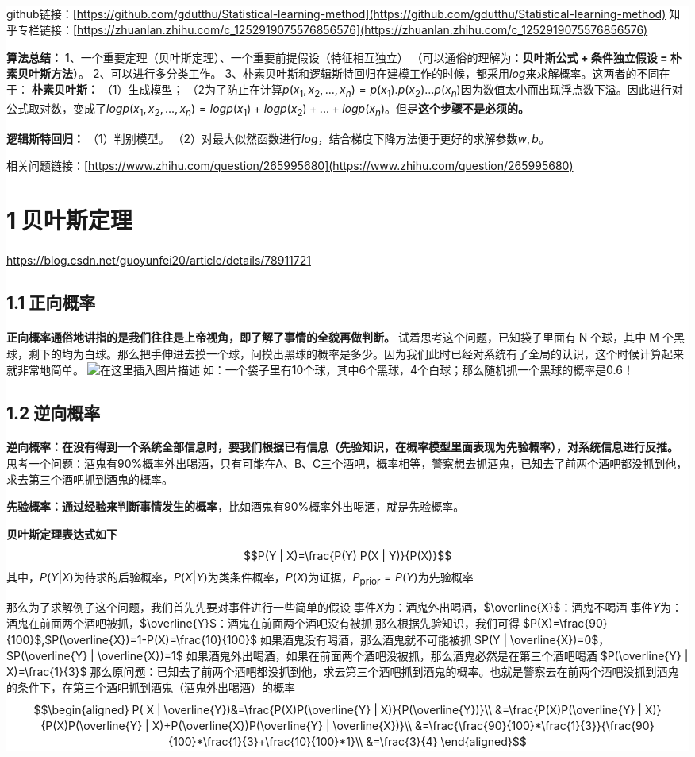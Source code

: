 ﻿github链接：[https://github.com/gdutthu/Statistical-learning-method](https://github.com/gdutthu/Statistical-learning-method)
知乎专栏链接：[https://zhuanlan.zhihu.com/c_1252919075576856576](https://zhuanlan.zhihu.com/c_1252919075576856576)

**算法总结：**
1、一个重要定理（贝叶斯定理）、一个重要前提假设（特征相互独立）
（可以通俗的理解为：**贝叶斯公式 + 条件独立假设 = 朴素贝叶斯方法**）。
2、可以进行多分类工作。
3、朴素贝叶斯和逻辑斯特回归在建模工作的时候，都采用$log$来求解概率。这两者的不同在于：
**朴素贝叶斯：** 
（1）生成模型；
（2为了防止在计算$p(x_{1},x_{2},...,x_{n})=p(x_{1}).p(x_{2})...p(x_{n})$因为数值太小而出现浮点数下溢。因此进行对公式取对数，变成了$log  p(x_{1},x_{2},...,x_{n})=logp(x_{1})+logp(x_{2})+...+logp(x_{n})$。但是**这个步骤不是必须的。**

**逻辑斯特回归：** 
（1）判别模型。
（2）对最大似然函数进行$log$，结合梯度下降方法便于更好的求解参数$w,b$。

相关问题链接：[https://www.zhihu.com/question/265995680](https://www.zhihu.com/question/265995680)
# 1 贝叶斯定理
https://blog.csdn.net/guoyunfei20/article/details/78911721
## 1.1 正向概率
**正向概率通俗地讲指的是我们往往是上帝视角，即了解了事情的全貌再做判断。**
试着思考这个问题，已知袋子里面有 N 个球，其中 M 个黑球，剩下的均为白球。那么把手伸进去摸一个球，问摸出黑球的概率是多少。因为我们此时已经对系统有了全局的认识，这个时候计算起来就非常地简单。
![在这里插入图片描述](C:\Users\hellp\Desktop\统计学习方法\image\白球黑球问题.png)
如：一个袋子里有10个球，其中6个黑球，4个白球；那么随机抓一个黑球的概率是0.6！

## 1.2 逆向概率
**逆向概率：在没有得到一个系统全部信息时，要我们根据已有信息（先验知识，在概率模型里面表现为先验概率），对系统信息进行反推。** 
思考一个问题：酒鬼有90%概率外出喝酒，只有可能在A、B、C三个酒吧，概率相等，警察想去抓酒鬼，已知去了前两个酒吧都没抓到他，求去第三个酒吧抓到酒鬼的概率。

**先验概率：通过经验来判断事情发生的概率**，比如酒鬼有90%概率外出喝酒，就是先验概率。

**贝叶斯定理表达式如下**
$$P(Y | X)=\frac{P(Y) P(X | Y)}{P(X)}$$
其中，$P(Y | X)$为待求的后验概率，$P(X | Y)$为类条件概率，$P(X )$为证据，$P_{\text {prior}}=P(Y)$为先验概率

那么为了求解例子这个问题，我们首先先要对事件进行一些简单的假设
事件$X$为：酒鬼外出喝酒，$\overline{X}$：酒鬼不喝酒
事件$Y$为：酒鬼在前面两个酒吧被抓，$\overline{Y}$：酒鬼在前面两个酒吧没有被抓
那么根据先验知识，我们可得
$P(X)=\frac{90}{100}$,$P(\overline{X})=1-P(X)=\frac{10}{100}$
如果酒鬼没有喝酒，那么酒鬼就不可能被抓
$P(Y | \overline{X})=0$，$P(\overline{Y} | \overline{X})=1$
如果酒鬼外出喝酒，如果在前面两个酒吧没被抓，那么酒鬼必然是在第三个酒吧喝酒
$P(\overline{Y} | X)=\frac{1}{3}$
那么原问题：已知去了前两个酒吧都没抓到他，求去第三个酒吧抓到酒鬼的概率。也就是警察去在前两个酒吧没抓到酒鬼的条件下，在第三个酒吧抓到酒鬼（酒鬼外出喝酒）的概率
$$\begin{aligned}
P( X | \overline{Y})&=\frac{P(X)P(\overline{Y} | X)}{P(\overline{Y})}\\
&=\frac{P(X)P(\overline{Y} | X)}{P(X)P(\overline{Y} | X)+P(\overline{X})P(\overline{Y} | \overline{X})}\\
&=\frac{\frac{90}{100}*\frac{1}{3}}{\frac{90}{100}*\frac{1}{3}+\frac{10}{100}*1}\\
&=\frac{3}{4}
\end{aligned}$$
